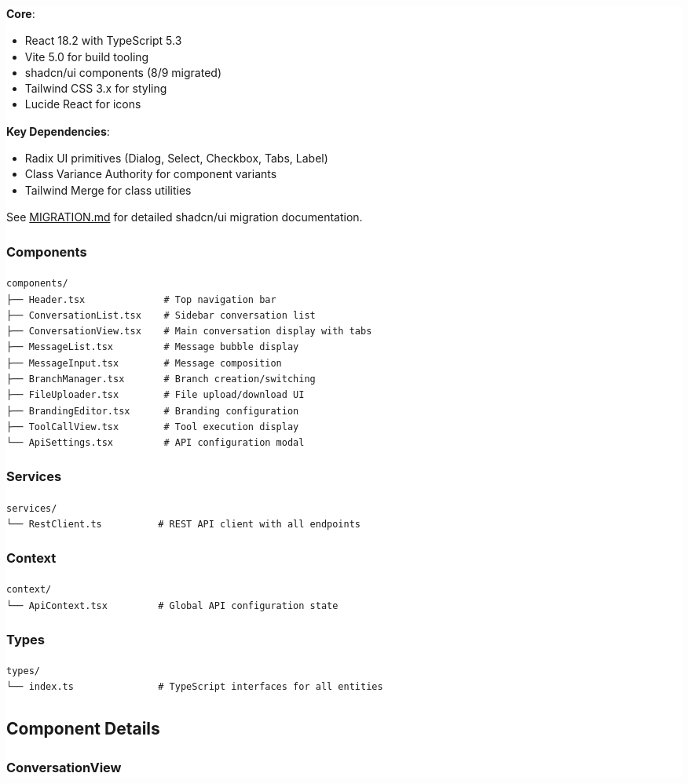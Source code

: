 **Core**:
- React 18.2 with TypeScript 5.3
- Vite 5.0 for build tooling
- shadcn/ui components (8/9 migrated)
- Tailwind CSS 3.x for styling
- Lucide React for icons

**Key Dependencies**:
- Radix UI primitives (Dialog, Select, Checkbox, Tabs, Label)
- Class Variance Authority for component variants
- Tailwind Merge for class utilities

See [MIGRATION.md](./MIGRATION.md) for detailed shadcn/ui migration documentation.

### Components

```
components/
├── Header.tsx              # Top navigation bar
├── ConversationList.tsx    # Sidebar conversation list
├── ConversationView.tsx    # Main conversation display with tabs
├── MessageList.tsx         # Message bubble display
├── MessageInput.tsx        # Message composition
├── BranchManager.tsx       # Branch creation/switching
├── FileUploader.tsx        # File upload/download UI
├── BrandingEditor.tsx      # Branding configuration
├── ToolCallView.tsx        # Tool execution display
└── ApiSettings.tsx         # API configuration modal
```

### Services

```
services/
└── RestClient.ts          # REST API client with all endpoints
```

### Context

```
context/
└── ApiContext.tsx         # Global API configuration state
```

### Types

```
types/
└── index.ts               # TypeScript interfaces for all entities
```

## Component Details

### ConversationView
